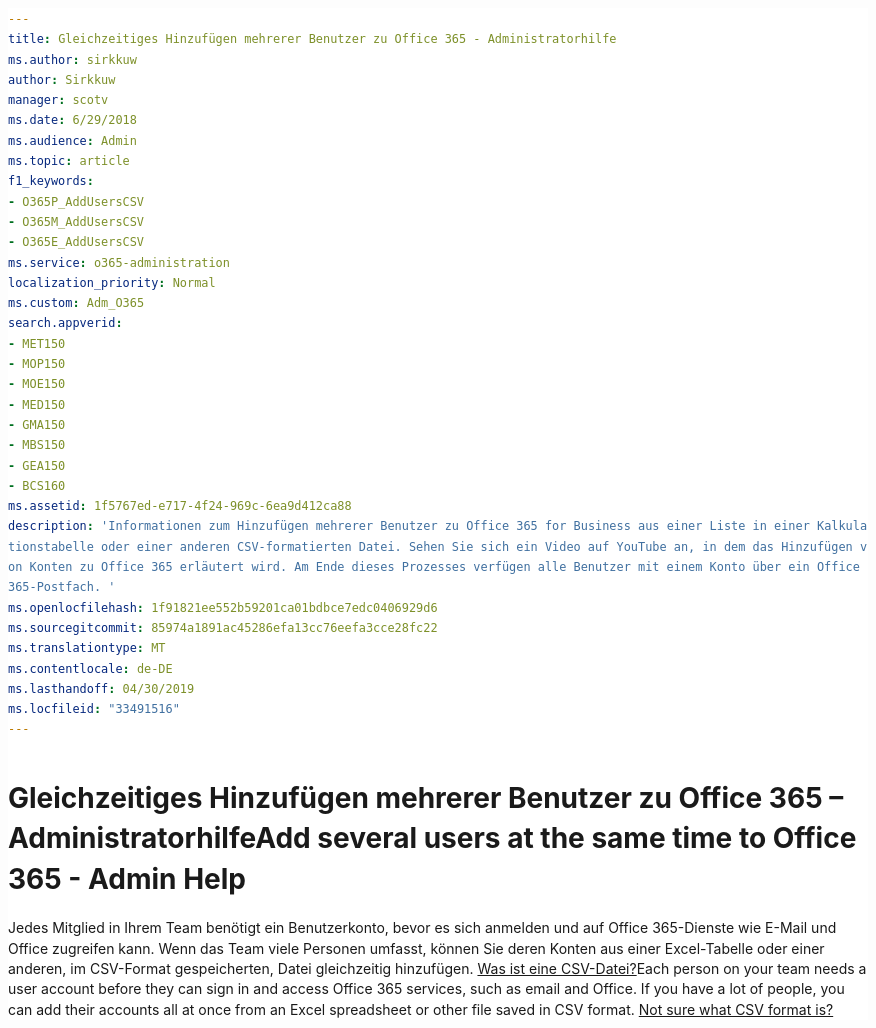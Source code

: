 ```yaml
---
title: Gleichzeitiges Hinzufügen mehrerer Benutzer zu Office 365 - Administratorhilfe
ms.author: sirkkuw
author: Sirkkuw
manager: scotv
ms.date: 6/29/2018
ms.audience: Admin
ms.topic: article
f1_keywords:
- O365P_AddUsersCSV
- O365M_AddUsersCSV
- O365E_AddUsersCSV
ms.service: o365-administration
localization_priority: Normal
ms.custom: Adm_O365
search.appverid:
- MET150
- MOP150
- MOE150
- MED150
- GMA150
- MBS150
- GEA150
- BCS160
ms.assetid: 1f5767ed-e717-4f24-969c-6ea9d412ca88
description: 'Informationen zum Hinzufügen mehrerer Benutzer zu Office 365 for Business aus einer Liste in einer Kalkulationstabelle oder einer anderen CSV-formatierten Datei. Sehen Sie sich ein Video auf YouTube an, in dem das Hinzufügen von Konten zu Office 365 erläutert wird. Am Ende dieses Prozesses verfügen alle Benutzer mit einem Konto über ein Office 365-Postfach. '
ms.openlocfilehash: 1f91821ee552b59201ca01bdbce7edc0406929d6
ms.sourcegitcommit: 85974a1891ac45286efa13cc76eefa3cce28fc22
ms.translationtype: MT
ms.contentlocale: de-DE
ms.lasthandoff: 04/30/2019
ms.locfileid: "33491516"
---
```

# <a name="add-several-users-at-the-same-time-to-office-365---admin-help"></a><span data-ttu-id="b87c0-105">Gleichzeitiges Hinzufügen mehrerer Benutzer zu Office 365 – Administratorhilfe</span><span class="sxs-lookup"><span data-stu-id="b87c0-105">Add several users at the same time to Office 365 - Admin Help</span></span>

<span data-ttu-id="b87c0-p102">Jedes Mitglied in Ihrem Team benötigt ein Benutzerkonto, bevor es sich anmelden und auf Office 365-Dienste wie E-Mail und Office zugreifen kann. Wenn das Team viele Personen umfasst, können Sie deren Konten aus einer Excel-Tabelle oder einer anderen, im CSV-Format gespeicherten, Datei gleichzeitig hinzufügen. [Was ist eine CSV-Datei?](add-several-users-at-the-same-time.md#__toc316652088)</span><span class="sxs-lookup"><span data-stu-id="b87c0-p102">Each person on your team needs a user account before they can sign in and access Office 365 services, such as email and Office. If you have a lot of people, you can add their accounts all at once from an Excel spreadsheet or other file saved in CSV format. [Not sure what CSV format is?](add-several-users-at-the-same-time.md#__toc316652088)</span></span>
  